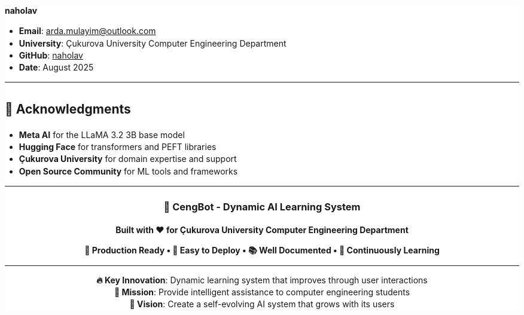 **naholav**
- **Email**: arda.mulayim@outlook.com
- **University**: Çukurova University Computer Engineering Department
- **GitHub**: [naholav](https://github.com/naholav)
- **Date**: August 2025

---

## 🙏 Acknowledgments

- **Meta AI** for the LLaMA 3.2 3B base model
- **Hugging Face** for transformers and PEFT libraries
- **Çukurova University** for domain expertise and support
- **Open Source Community** for ML tools and frameworks

---

<div align="center">

### 🎉 **CengBot - Dynamic AI Learning System**

**Built with ❤️ for Çukurova University Computer Engineering Department**

**🚀 Production Ready • 🔧 Easy to Deploy • 📚 Well Documented • 🌟 Continuously Learning**

---

**🔥 Key Innovation**: Dynamic learning system that improves through user interactions  
**🎯 Mission**: Provide intelligent assistance to computer engineering students  
**🌟 Vision**: Create a self-evolving AI system that grows with its users  

</div>